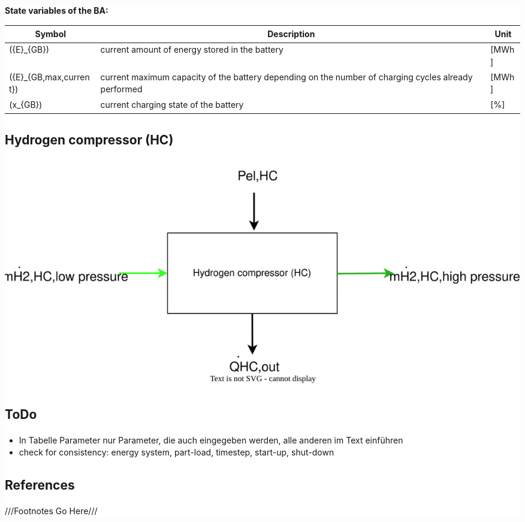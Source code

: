 **State variables of the BA:**

Symbol | Description | Unit
-------- | -------- | --------
\({E}_{GB}\)  | current amount of energy stored in the battery   | [MWh]
\({E}_{GB,max,current}\)  | current maximum capacity of the battery depending on the number of charging cycles already performed  | [MWh]
\(x_{GB}\)  | current charging state of the battery   | [%]


## Hydrogen compressor (HC)
![Energy flow of hydrogen compressor](fig/221028_HydroCompress.svg)

## ToDo
- In Tabelle Parameter nur Parameter, die auch eingegeben werden, alle anderen im Text einführen
- check for consistency: energy system, part-load, timestep, start-up, shut-down
  
## References
///Footnotes Go Here///

[^Arpagaus2018]: Arpagaus C. et al. (2018): High temperature heat pumps: Market overview, state of the art, research status, refrigerants, and application potentials, *Energy*, doi: [10.1016/j.energy.2018.03.166](https://doi.org/10.1016/j.energy.2018.03.166)
[^DINEN14511]: DIN EN 14511:2018 (2018): Air conditioner, liquid chiling packages and heat pumps for space heating and cooling and process chillers, with electrically driven compressors. DIN e.V., Beuth-Verlag, Berlin.
[^Bettanini2003]: Bettanini, E.; Gastaldello, A.; Schibuola, L. (2003): Simplified Models to Simulate Part Load Performance of Air Conditioning Equipments. *Eighth International IBPSA Conference, Eindhoven*, Netherlands, S. 107–114.
[^Toffanin2019]: Toffanin, R. et al. (2019): Development and Implementation of a Reversible Variable Speed Heat Pump Model for Model Predictive Control Strategies. *Proceedings of the 16th IBPSA Conference*, S. 1866–1873.
[^Torregrosa-Jaime2008]: Torregrosa-Jaime, B. et al. (2019): Modelling of a Variable Refrigerant Flow System in EnergyPlus for Building Energy Simulation in an Open Building Information Modelling Environment. *Energies 12 (1)*, S. 22. doi: [10.3390/en12010022](https://doi.org/10.3390/en12010022).
[^Fuentes2019]: Fuentes, E. et al. (2016): Improved characterization of water-to-water heat pumps part load performance. *REHVA Journal*, August 2016.
[^Blervaque2015]: Blervaque, H et al. (2015): Variable-speed air-to-air heat pump modelling approaches for building energy simulation and comparison with experimental data. *Journal of Building Performance Simulation 9 (2)*, S. 210–225. doi: [10.1080/19401493.2015.1030862](https://doi.org/10.1080/19401493.2015.1030862). 
[^Fahlen2012]: Fahlén, Per (2012): Capacity control of heat pumps. *REHVA Journal Oktober 2012*, S. 28–31.
[^Stiebel-EltronTool]: Stiebel-Eltron Heat Pump Toolbox: [https://www.stiebel-eltron.com/toolbox/waermepumpe/](https://www.stiebel-eltron.com/toolbox/waermepumpe/)
[^2]: [https://enrgi.de/wp-content/uploads/2022/08/Datenblatt_ecoGEO_B-C_1-9kW.pdf](https://enrgi.de/wp-content/uploads/2022/08/Datenblatt_ecoGEO_B-C_1-9kW.pdf)
[^Socal2021]: Socal, Laurent (2021): Heat pumps: lost in standards, *REHVA Journal August 2021*.
[^Filliard2009]: Filliard, Bruno; Guiavarch, Alain; Peuportier, Bruno (2009): Performance evaluation of an air-to-air heat pump coupled with temperate air-sources integrated into a dwelling. *Eleventh International Building Simulation Conference 2009*, S. 2266–73, Glasgow.
[^Wei2021]: Wei, Wenzhe et al. (2021): Investigation on the regulating methods of air source heat pump system used for district heating: Considering the energy loss caused by frosting and on–off. In: *Energy and Buildings 235*, S. 110731. doi: [10.1016/j.enbuild.2021.110731]((https://doi.org/10.1016/j.enbuild.2021.110731).
[^Wetter1996]: Wetter M., Afjei T.: TRNSYS Type 401 - Kompressionswärmepumpe inklusive Frost- und Taktverluste. Modellbeschreibung und Implementation in TRNSYS (1996). Zentralschweizerisches Technikum Luzern, Ingenieurschule HTL. URL: [https://trnsys.de/static/05dea6f31c3fc32b8db8db01927509ce/ts_type_401_de.pdf](https://trnsys.de/static/05dea6f31c3fc32b8db8db01927509ce/ts_type_401_de.pdf)
[^Alfjei1996]: Afjei T., Wetter M., Glass A. (1997): TRNSYS Type 204 - Dual-stage compressor heat pump including frost and cycl losses. Model description and implementation in TRNSYS, Versin 2. Zentralschweizerisches Technikum Luzern, Ingenieurschule HTL. URL: [https://simulationresearch.lbl.gov/wetter/download/type204_hp.pdf](https://simulationresearch.lbl.gov/wetter/download/type204_hp.pdf)
[^Urbanucci2019]: Urbanucci, Luca; Testi, Daniele; Bruno, Joan Carles (2019): Integration of Reversible Heat Pumps in Trigeneration Systems for Low-Temperature Renewable District Heating and Cooling Microgrids. *Applied Sciences 9 (15), S. 3194.*, doi: [10.3390/app9153194](https://doi.org/10.3390/app9153194).
[^Lago2019]: Lago, J. et al. (2019): A 1-dimensional continuous and smooth model for thermally stratified storage tanks including mixing and buoyancy, *Applied Energy* 248, S. 640–
[^Steinacker2022]: Steinacker, H (2022): Entwicklung eines dynamischen Simulationsmodells zur Optimierung von wärmegekoppelten Wasserstoffkonzepten für die klimaneutrale Quartiersversorgung, unpublished master thesis, University of Stuttgart.
[^SAM-Model]: System Advisor Model Version 2020.11.29 (SAM 2020.11.29). National Renewable Energy Laboratory. Golden, CO. URL: [https://sam.nrel.gov](https://sam.nrel.gov)
[^pvlib]: Holmgren W. F., Hansen C. W. and Mikofski M. A. (2018): Pvlib Python: A python package for modeling solar energy systems, *Journal of Open Source Software 3(29), 884*, doi: [https://doi.org/10.21105/joss.00884](https://doi.org/10.21105/joss.00884)